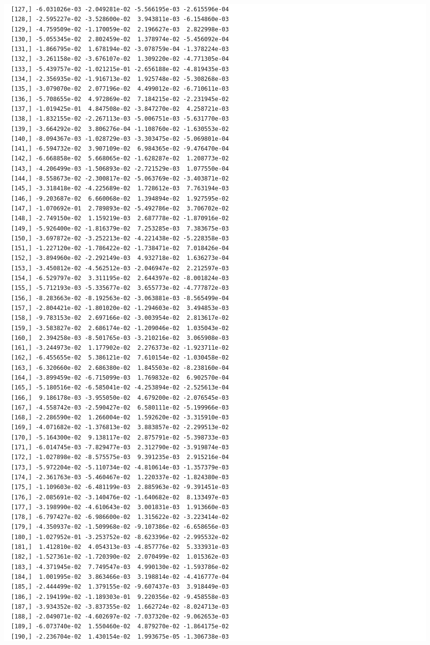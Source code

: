       [127,] -6.031026e-03 -2.049281e-02 -5.566195e-03 -2.615596e-04
      [128,] -2.595227e-02 -3.528600e-02  3.943811e-03 -6.154860e-03
      [129,] -4.759509e-02 -1.170059e-02  2.196627e-03  2.822998e-03
      [130,] -5.055345e-02  2.802459e-02  1.378974e-02 -5.456092e-04
      [131,] -1.866795e-02  1.678194e-02 -3.078759e-04 -1.378224e-03
      [132,] -3.261158e-02 -3.676107e-02  1.309220e-02 -4.771305e-04
      [133,] -5.439757e-02 -1.021215e-01 -2.656188e-02 -4.819435e-03
      [134,] -2.356935e-02 -1.916713e-02  1.925748e-02 -5.308268e-03
      [135,] -3.079070e-02  2.077196e-02  4.499012e-02 -6.710611e-03
      [136,] -5.708655e-02  4.972869e-02  7.184215e-02 -2.231945e-02
      [137,] -1.019425e-01  4.847508e-02 -3.847270e-02  4.258721e-03
      [138,] -1.832155e-02 -2.267113e-03 -5.006751e-03 -5.631770e-03
      [139,] -3.664292e-02  3.806276e-04 -1.108760e-02 -1.630553e-02
      [140,] -8.094367e-03 -1.028729e-03 -3.303475e-02 -5.069801e-04
      [141,] -6.594732e-02  3.907109e-02  6.984365e-02 -9.476470e-04
      [142,] -6.668858e-02  5.668065e-02 -1.628287e-02  1.208773e-02
      [143,] -4.206499e-03 -1.506893e-02 -2.721529e-03  1.077550e-04
      [144,] -8.558673e-02 -2.300817e-02 -5.063769e-02 -3.403871e-02
      [145,] -3.318418e-02 -4.225689e-02  1.728612e-03  7.763194e-03
      [146,] -9.203687e-02  6.660068e-02  1.394894e-02  1.927595e-02
      [147,] -1.070692e-01  2.789893e-02 -5.492786e-02  3.706702e-02
      [148,] -2.749150e-02  1.159219e-03  2.687778e-02 -1.870916e-02
      [149,] -5.926400e-02 -1.816379e-02  7.253285e-03  7.383675e-03
      [150,] -3.697872e-02 -3.252213e-02 -4.221438e-02 -5.228358e-03
      [151,] -1.227120e-02 -1.786422e-02 -1.738471e-02  7.018426e-04
      [152,] -3.894960e-02 -2.292149e-03  4.932718e-02  1.636273e-04
      [153,] -3.450812e-02 -4.562512e-03 -2.046947e-02  2.212597e-03
      [154,] -6.529797e-02  3.311195e-02  2.644397e-02 -8.001824e-03
      [155,] -5.712193e-03 -5.335677e-02  3.655773e-02 -4.777872e-03
      [156,] -8.283663e-02 -8.192563e-02 -3.063881e-03 -8.565499e-04
      [157,] -2.804421e-02 -1.801020e-02 -1.294603e-02  3.494853e-03
      [158,] -9.783153e-02  2.697166e-02 -3.003954e-02  2.813617e-02
      [159,] -3.583827e-02  2.686174e-02 -1.209046e-02  1.035043e-02
      [160,]  2.394258e-03 -8.501765e-03 -3.210216e-02  3.065908e-03
      [161,] -3.244973e-02  1.177902e-02  2.276373e-02 -1.923711e-02
      [162,] -6.455655e-02  5.386121e-02  7.610154e-02 -1.030458e-02
      [163,] -6.320660e-02  2.686380e-02  1.845503e-02 -8.238160e-04
      [164,] -3.899459e-02 -6.715099e-03  1.769832e-02  6.902570e-04
      [165,] -5.180516e-02 -6.585041e-02 -4.253894e-02 -2.525613e-04
      [166,]  9.186178e-03 -3.955050e-02  4.679200e-02 -2.076545e-03
      [167,] -4.558742e-03 -2.590427e-02  6.580111e-02 -5.199966e-03
      [168,] -2.286590e-02  1.266004e-02  1.592620e-02 -3.315910e-03
      [169,] -4.071682e-02 -1.376813e-02  3.883857e-02 -2.299513e-02
      [170,] -5.164300e-02  9.138117e-02  2.875791e-02 -5.398733e-03
      [171,] -6.014745e-03 -7.829477e-03  2.312790e-02 -3.919874e-03
      [172,] -1.027898e-02 -8.575575e-03  9.391235e-03  2.915216e-04
      [173,] -5.972204e-02 -5.110734e-02 -4.810614e-03 -1.357379e-03
      [174,] -2.361763e-03 -5.460467e-02  1.220337e-02 -1.824380e-03
      [175,] -1.109603e-02 -6.481199e-03  2.885963e-02 -9.391451e-03
      [176,] -2.085691e-02 -3.140476e-02 -1.640682e-02  8.133497e-03
      [177,] -3.198990e-02 -4.610643e-02  3.001831e-03  1.913660e-03
      [178,] -6.797427e-02 -6.986600e-02  1.315622e-02 -3.223414e-02
      [179,] -4.350937e-02 -1.509968e-02 -9.107386e-02 -6.658656e-03
      [180,] -1.027952e-01 -3.253752e-02 -8.623396e-02 -2.995532e-02
      [181,]  1.412810e-02  4.054313e-03 -4.857776e-02  5.333931e-03
      [182,] -1.527361e-02 -1.720390e-02  2.070499e-02  1.015362e-03
      [183,] -4.371945e-02  7.749547e-03  4.990130e-02 -1.593786e-02
      [184,]  1.001995e-02  3.863466e-03  3.198814e-02 -4.416777e-04
      [185,] -2.444499e-02  1.379155e-02 -9.607437e-03  3.918449e-03
      [186,] -2.194199e-02 -1.189303e-01  9.220356e-02 -9.458558e-03
      [187,] -3.934352e-02 -3.837355e-02  1.662724e-02 -8.024713e-03
      [188,] -2.049071e-02 -4.602697e-02 -7.037320e-02 -9.062653e-03
      [189,] -6.073740e-02  1.550460e-02  4.879270e-02 -1.864175e-02
      [190,] -2.236704e-02  1.430154e-02  1.993675e-05 -1.306738e-03